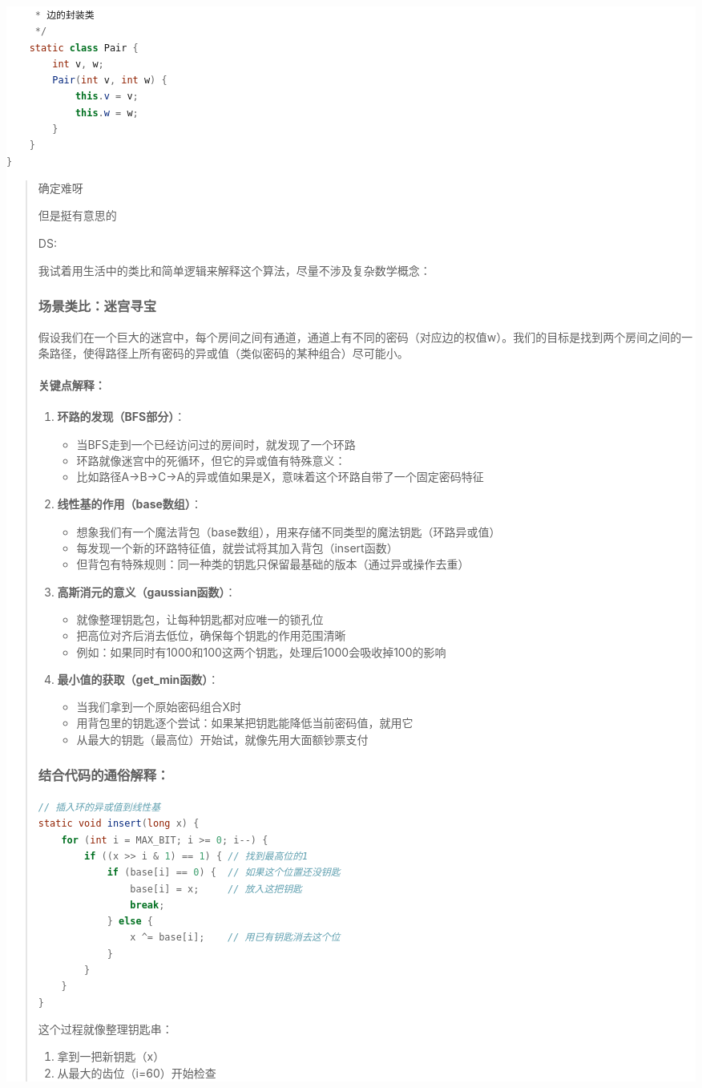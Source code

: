 ```java
     * 边的封装类
     */
    static class Pair {
        int v, w;
        Pair(int v, int w) {
            this.v = v;
            this.w = w;
        }
    }
}
```

> 确定难呀
>
> 但是挺有意思的
>
> DS:
>
> 我试着用生活中的类比和简单逻辑来解释这个算法，尽量不涉及复杂数学概念：
>
> ### 场景类比：迷宫寻宝
> 假设我们在一个巨大的迷宫中，每个房间之间有通道，通道上有不同的密码（对应边的权值w）。我们的目标是找到两个房间之间的一条路径，使得路径上所有密码的异或值（类似密码的某种组合）尽可能小。
>
> #### 关键点解释：
> 1. **环路的发现（BFS部分）**：
>    - 当BFS走到一个已经访问过的房间时，就发现了一个环路
>    - 环路就像迷宫中的死循环，但它的异或值有特殊意义：
>    - 比如路径A→B→C→A的异或值如果是X，意味着这个环路自带了一个固定密码特征
>
> 2. **线性基的作用（base数组）**：
>    - 想象我们有一个魔法背包（base数组），用来存储不同类型的魔法钥匙（环路异或值）
>    - 每发现一个新的环路特征值，就尝试将其加入背包（insert函数）
>    - 但背包有特殊规则：同一种类的钥匙只保留最基础的版本（通过异或操作去重）
>
> 3. **高斯消元的意义（gaussian函数）**：
>    - 就像整理钥匙包，让每种钥匙都对应唯一的锁孔位
>    - 把高位对齐后消去低位，确保每个钥匙的作用范围清晰
>    - 例如：如果同时有1000和100这两个钥匙，处理后1000会吸收掉100的影响
>
> 4. **最小值的获取（get_min函数）**：
>    - 当我们拿到一个原始密码组合X时
>    - 用背包里的钥匙逐个尝试：如果某把钥匙能降低当前密码值，就用它
>    - 从最大的钥匙（最高位）开始试，就像先用大面额钞票支付
>
> ### 结合代码的通俗解释：
> ```java
> // 插入环的异或值到线性基
> static void insert(long x) {
>     for (int i = MAX_BIT; i >= 0; i--) {
>         if ((x >> i & 1) == 1) { // 找到最高位的1
>             if (base[i] == 0) {  // 如果这个位置还没钥匙
>                 base[i] = x;     // 放入这把钥匙
>                 break;
>             } else {
>                 x ^= base[i];    // 用已有钥匙消去这个位
>             }
>         }
>     }
> }
> ```
> 这个过程就像整理钥匙串：
> 1. 拿到一把新钥匙（x）
> 2. 从最大的齿位（i=60）开始检查